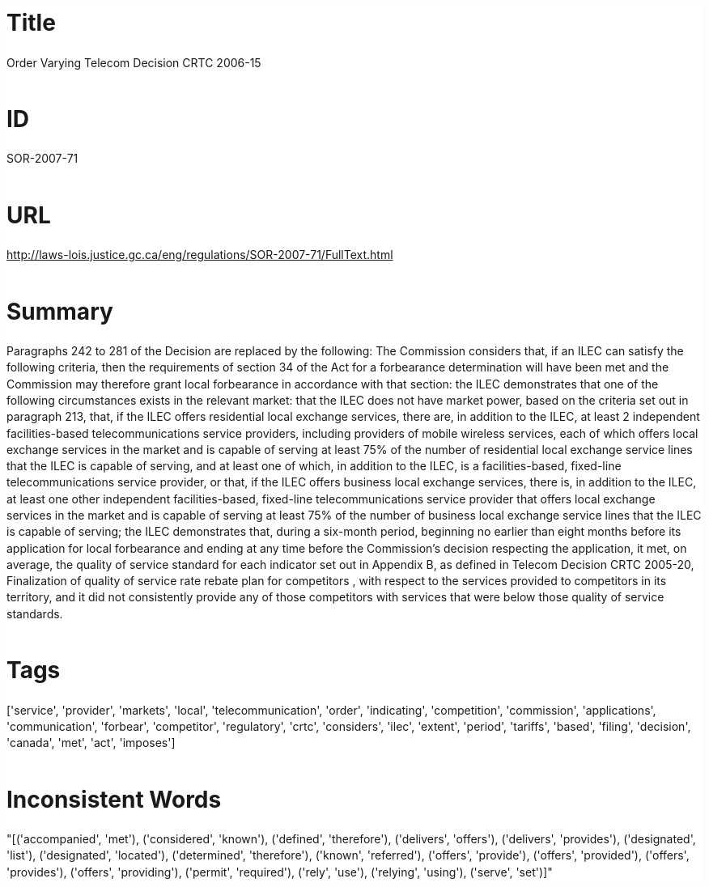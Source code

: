 # Title
Order Varying Telecom Decision CRTC 2006-15


# ID
SOR-2007-71

# URL
http://laws-lois.justice.gc.ca/eng/regulations/SOR-2007-71/FullText.html


# Summary
Paragraphs 242 to 281 of the Decision are replaced by the following: The Commission considers that, if an ILEC can satisfy the following criteria, then the requirements of section 34 of the Act for a forbearance determination will have been met and the Commission may therefore grant local forbearance in accordance with that section: the ILEC demonstrates that one of the following circumstances exists in the relevant market: that the ILEC does not have market power, based on the criteria set out in paragraph 213, that, if the ILEC offers residential local exchange services, there are, in addition to the ILEC, at least 2 independent facilities-based telecommunications service providers, including providers of mobile wireless services, each of which offers local exchange services in the market and is capable of serving at least 75% of the number of residential local exchange service lines that the ILEC is capable of serving, and at least one of which, in addition to the ILEC, is a facilities-based, fixed-line telecommunications service provider, or that, if the ILEC offers business local exchange services, there is, in addition to the ILEC, at least one other independent facilities-based, fixed-line telecommunications service provider that offers local exchange services in the market and is capable of serving at least 75% of the number of business local exchange service lines that the ILEC is capable of serving; the ILEC demonstrates that, during a six-month period, beginning no earlier than eight months before its application for local forbearance and ending at any time before the Commission’s decision respecting the application, it met, on average, the quality of service standard for each indicator set out in Appendix B, as defined in Telecom Decision CRTC 2005-20,  Finalization of quality of service rate rebate plan for competitors , with respect to the services provided to competitors in its territory, and it did not consistently provide any of those competitors with services that were below those quality of service standards.


# Tags
['service', 'provider', 'markets', 'local', 'telecommunication', 'order', 'indicating', 'competition', 'commission', 'applications', 'communication', 'forbear', 'competitor', 'regulatory', 'crtc', 'considers', 'ilec', 'extent', 'period', 'tariffs', 'based', 'filing', 'decision', 'canada', 'met', 'act', 'imposes']


# Inconsistent Words
"[('accompanied', 'met'), ('considered', 'known'), ('defined', 'therefore'), ('delivers', 'offers'), ('delivers', 'provides'), ('designated', 'list'), ('designated', 'located'), ('determined', 'therefore'), ('known', 'referred'), ('offers', 'provide'), ('offers', 'provided'), ('offers', 'provides'), ('offers', 'providing'), ('permit', 'required'), ('rely', 'use'), ('relying', 'using'), ('serve', 'set')]"
